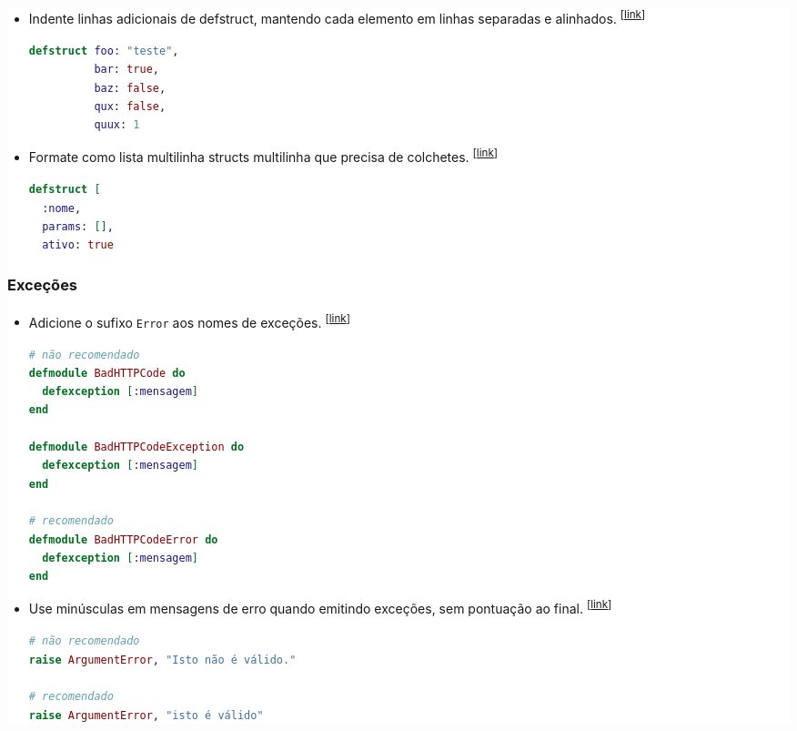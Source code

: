 * <a name="linhas-defstruct-adicionais"></a>
  Indente linhas adicionais de defstruct, mantendo cada elemento em linhas separadas  e alinhados.
  <sup>[[link](#linhas-defstruct-adicionais)]</sup>

  ```elixir
  defstruct foo: "teste",
            bar: true,
            baz: false,
            qux: false,
            quux: 1
  ```

* <a name="linhas-defstruct-adicionais-colchetes"></a>
  Formate como lista multilinha structs multilinha que precisa de colchetes.
  <sup>[[link](#linhas-defstruct-adicionais)]</sup>

  ```elixir
  defstruct [
    :nome,
    params: [],
    ativo: true
  ```

### Exceções

* <a name="nomes-excecoes"></a>
  Adicione o sufixo `Error` aos nomes de exceções.
  <sup>[[link](#nomes-excecoes)]</sup>

  ```elixir
  # não recomendado
  defmodule BadHTTPCode do
    defexception [:mensagem]
  end

  defmodule BadHTTPCodeException do
    defexception [:mensagem]
  end

  # recomendado
  defmodule BadHTTPCodeError do
    defexception [:mensagem]
  end
  ```

* <a name="mensagens-erro-minusculas"></a>
  Use minúsculas em mensagens de erro quando emitindo exceções, sem pontuação ao final.
  <sup>[[link](#mensagens-erro-minusculas)]</sup>

  ```elixir
  # não recomendado
  raise ArgumentError, "Isto não é válido."

  # recomendado
  raise ArgumentError, "isto é válido"
  ```


[Chinês Tradicional]: https://github.com/elixirtw/elixir_style_guide/blob/master/README_zhTW.md
[Code Analysis]: https://github.com/h4cc/awesome-elixir#code-analysis
[Code Of Conduct]: https://github.com/christopheradams/elixir_style_guide/blob/master/CODE_OF_CONDUCT.md
[Conflicting Aliases]: https://elixirforum.com/t/using-aliases-for-fubar-fubar-named-module/1723
[Contribuindo]: https://github.com/elixir-lang/elixir/blob/master/CODE_OF_CONDUCT.md
[Contributors]: https://github.com/christopheradams/elixir_style_guide/graphs/contributors
[Coreano]: https://github.com/marocchino/elixir_style_guide/blob/new-korean/README-koKR.md
[Elixir]: http://elixir-lang.org
[Espanhol]: https://github.com/albertoalmagro/elixir_style_guide/blob/spanish/README_esES.md
[ExDoc]: https://github.com/elixir-lang/ex_doc
[ExUnit]: https://hexdocs.pm/ex_unit/ExUnit.html
[Guard Expressions]: http://elixir-lang.org/getting-started/case-cond-and-if.html#expressions-in-guard-clauses
[Guia de Estilo Elixir]: https://github.com/christopheradams/elixir_style_guide
[Hex]: https://hex.pm/packages
[Inglês]: https://github.com/christopheradams/elixir_style_guide/blob/master/README.md
[Japonês]: https://github.com/kenichirow/elixir_style_guide/blob/master/README-jaJP.md
[Licença]: http://creativecommons.org/licenses/by/3.0/deed.en_US
[Atributos de Módulo]: http://elixir-lang.org/getting-started/module-attributes.html#as-annotations
[Português]: https://github.com/gusaiani/elixir_style_guide/blob/master/README_ptBR.md
[Guia de Estilo da Comunidade Ruby]: https://github.com/bbatsov/ruby-style-guide
[Sentence Spacing]: http://en.wikipedia.org/wiki/Sentence_spacing
[Stargazers]: Use://github.com/christopheradams/elixir_style_guide/stargazers
[Code Formatter]: https://hexdocs.pm/elixir/Code.html#format_string!/2
[Mix format]: https://hexdocs.pm/mix/Mix.Tasks.Format.html
[Guard Expressions]: https://hexdocs.pm/elixir/guards.html#list-of-allowed-expressions
[Elixir Style Guide]: https://github.com/christopheradams/elixir_style_guide
[Chinês Simplificado]: https://github.com/geekerzp/elixir_style_guide/blob/master/README-zhCN.md
[Francês]: https://github.com/ronanboiteau/elixir_style_guide/blob/master/README_frFR.md